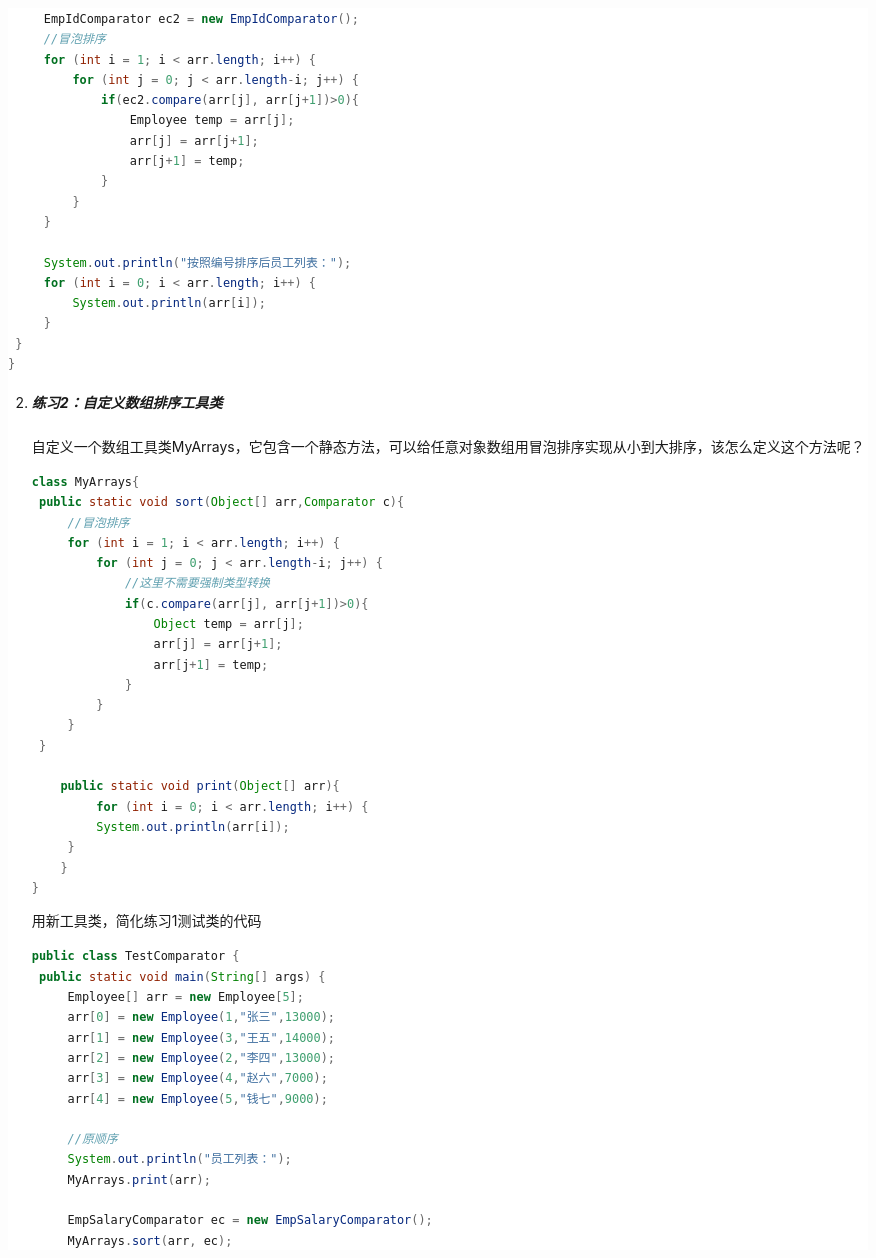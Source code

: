    ```java
   		EmpIdComparator ec2 = new EmpIdComparator();
   		//冒泡排序
   		for (int i = 1; i < arr.length; i++) {
   			for (int j = 0; j < arr.length-i; j++) {
   				if(ec2.compare(arr[j], arr[j+1])>0){
   					Employee temp = arr[j];
   					arr[j] = arr[j+1];
   					arr[j+1] = temp;
   				}
   			}
   		}
   				
   		System.out.println("按照编号排序后员工列表：");
   		for (int i = 0; i < arr.length; i++) {
   			System.out.println(arr[i]);
   		}
   	}
   }
   ```

2. ##### 练习2：自定义数组排序工具类

   自定义一个数组工具类MyArrays，它包含一个静态方法，可以给任意对象数组用冒泡排序实现从小到大排序，该怎么定义这个方法呢？

   ```java
   class MyArrays{
   	public static void sort(Object[] arr,Comparator c){
   		//冒泡排序
   		for (int i = 1; i < arr.length; i++) {
   			for (int j = 0; j < arr.length-i; j++) {
   				//这里不需要强制类型转换
   				if(c.compare(arr[j], arr[j+1])>0){
   					Object temp = arr[j];
   					arr[j] = arr[j+1];
   					arr[j+1] = temp;
   				}
   			}
   		}
   	}
   	
       public static void print(Object[] arr){
    		for (int i = 0; i < arr.length; i++) {
   			System.out.println(arr[i]);
   		}       
       }
   }
   ```

   用新工具类，简化练习1测试类的代码

   ```java
   public class TestComparator {
   	public static void main(String[] args) {
   		Employee[] arr = new Employee[5];
   		arr[0] = new Employee(1,"张三",13000);
   		arr[1] = new Employee(3,"王五",14000);
   		arr[2] = new Employee(2,"李四",13000);
   		arr[3] = new Employee(4,"赵六",7000);
   		arr[4] = new Employee(5,"钱七",9000);
   		
   		//原顺序
   		System.out.println("员工列表：");
   		MyArrays.print(arr);
   		
   		EmpSalaryComparator ec = new EmpSalaryComparator();
   		MyArrays.sort(arr, ec);
   ```